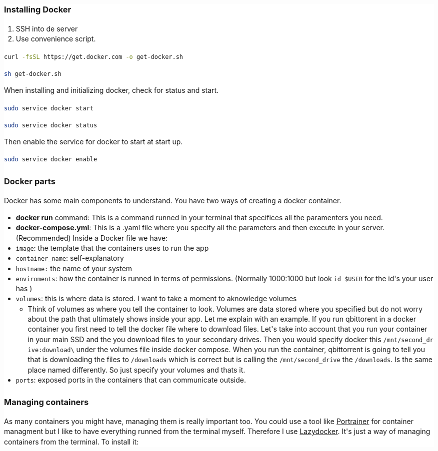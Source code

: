 ### Installing Docker
1. SSH into de server 
 2. Use convenience script.
``` bash
curl -fsSL https://get.docker.com -o get-docker.sh
```

 ```bash 
 sh get-docker.sh
```

When installing and initializing docker, check for status and start.

``` bash
sudo service docker start
```

``` bash
sudo service docker status
```

Then enable the service for docker to start at start up. 

 ```bash 
 sudo service docker enable
```


### Docker parts
Docker has some main components to understand. 
You have two ways of creating a docker container.
- **docker run** command: This is a command runned in your terminal that specifices all the paramenters you need. 
- **docker-compose.yml**: This is a .yaml file where you specify all the parameters and then execute in your server. (Recommended)
Inside a Docker file we have: 
- `image`: the template that the containers uses to run the app
- `container_name`: self-explanatory
- `hostname:` the name of your system
- `enviroments`: how the container is runned in terms of permissions. (Normally 1000:1000 but look `id $USER` for the id's your user has )
- `volumes`: this is where data is stored. I want to take a moment to aknowledge volumes
	- Think of volumes as where you tell the container to look. Volumes are data stored where you specified but do not worry about the path that ultimately shows inside your app. Let me explain with an example. If you run qbittorent in a docker container you first need to tell the docker file where to download files. Let's take into account that you run your container in your main SSD and the you download files to your secondary drives. Then you would specify docker this `/mnt/second_drive:download\` under the volumes file inside docker compose. When you run the container, qbittorrent is going to tell you that is downloading the files to `/downloads` which is correct but is calling the `/mnt/second_drive` the `/downloads`. Is the same place named differently. So just specify your volumes and thats it. 
- `ports`: exposed ports in the containers that can communicate outside. 

### Managing containers 
As many containers you might have, managing them is really important too. You could use a tool like [Portrainer](https://www.portainer.io/) for container managment but I like to have everything runned from the terminal myself. Therefore I use [Lazydocker](https://github.com/jesseduffield/lazydocker). It's just a way of managing containers from the terminal. To install it: 
